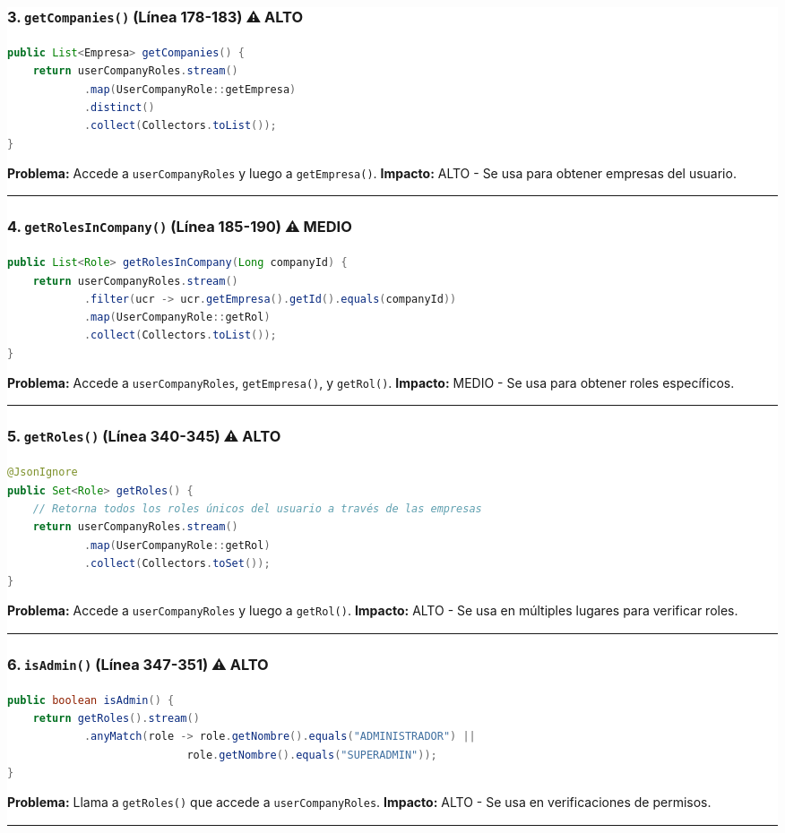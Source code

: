 
### 3. **`getCompanies()` (Línea 178-183)** ⚠️ ALTO
```java
public List<Empresa> getCompanies() {
    return userCompanyRoles.stream()
            .map(UserCompanyRole::getEmpresa)
            .distinct()
            .collect(Collectors.toList());
}
```
**Problema:** Accede a `userCompanyRoles` y luego a `getEmpresa()`.
**Impacto:** ALTO - Se usa para obtener empresas del usuario.

---

### 4. **`getRolesInCompany()` (Línea 185-190)** ⚠️ MEDIO
```java
public List<Role> getRolesInCompany(Long companyId) {
    return userCompanyRoles.stream()
            .filter(ucr -> ucr.getEmpresa().getId().equals(companyId))
            .map(UserCompanyRole::getRol)
            .collect(Collectors.toList());
}
```
**Problema:** Accede a `userCompanyRoles`, `getEmpresa()`, y `getRol()`.
**Impacto:** MEDIO - Se usa para obtener roles específicos.

---

### 5. **`getRoles()` (Línea 340-345)** ⚠️ ALTO
```java
@JsonIgnore
public Set<Role> getRoles() {
    // Retorna todos los roles únicos del usuario a través de las empresas
    return userCompanyRoles.stream()
            .map(UserCompanyRole::getRol)
            .collect(Collectors.toSet());
}
```
**Problema:** Accede a `userCompanyRoles` y luego a `getRol()`.
**Impacto:** ALTO - Se usa en múltiples lugares para verificar roles.

---

### 6. **`isAdmin()` (Línea 347-351)** ⚠️ ALTO
```java
public boolean isAdmin() {
    return getRoles().stream()
            .anyMatch(role -> role.getNombre().equals("ADMINISTRADOR") || 
                            role.getNombre().equals("SUPERADMIN"));
}
```
**Problema:** Llama a `getRoles()` que accede a `userCompanyRoles`.
**Impacto:** ALTO - Se usa en verificaciones de permisos.

---
